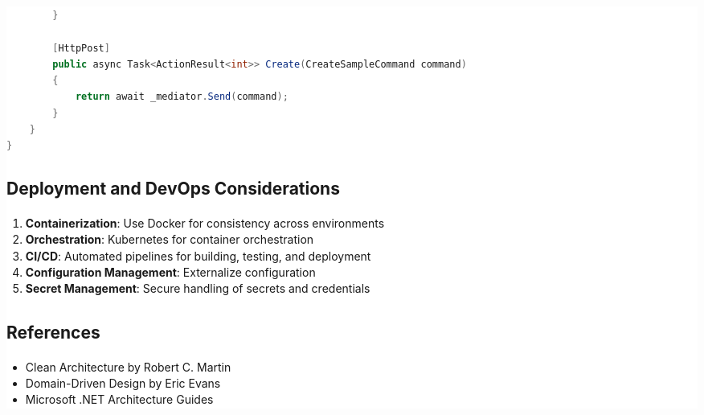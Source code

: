 ```csharp
        }
        
        [HttpPost]
        public async Task<ActionResult<int>> Create(CreateSampleCommand command)
        {
            return await _mediator.Send(command);
        }
    }
}
```

## Deployment and DevOps Considerations
1. **Containerization**: Use Docker for consistency across environments
2. **Orchestration**: Kubernetes for container orchestration
3. **CI/CD**: Automated pipelines for building, testing, and deployment
4. **Configuration Management**: Externalize configuration
5. **Secret Management**: Secure handling of secrets and credentials

## References
- Clean Architecture by Robert C. Martin
- Domain-Driven Design by Eric Evans
- Microsoft .NET Architecture Guides